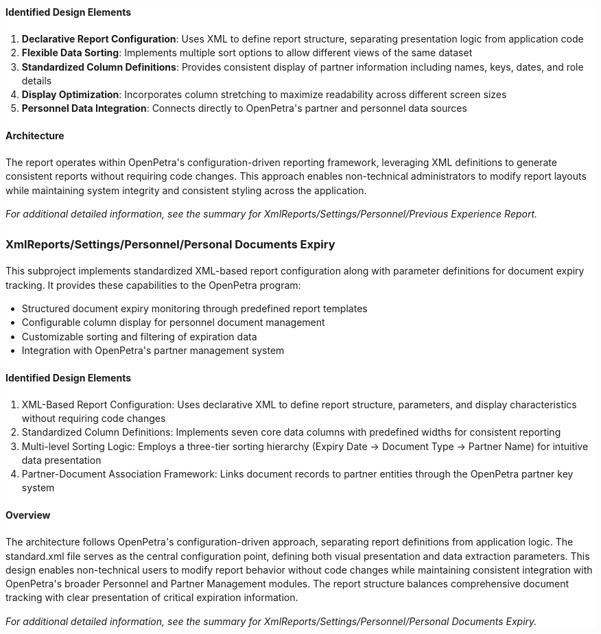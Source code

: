#### Identified Design Elements

1. **Declarative Report Configuration**: Uses XML to define report structure, separating presentation logic from application code
2. **Flexible Data Sorting**: Implements multiple sort options to allow different views of the same dataset
3. **Standardized Column Definitions**: Provides consistent display of partner information including names, keys, dates, and role details
4. **Display Optimization**: Incorporates column stretching to maximize readability across different screen sizes
5. **Personnel Data Integration**: Connects directly to OpenPetra's partner and personnel data sources

#### Architecture
The report operates within OpenPetra's configuration-driven reporting framework, leveraging XML definitions to generate consistent reports without requiring code changes. This approach enables non-technical administrators to modify report layouts while maintaining system integrity and consistent styling across the application.

  *For additional detailed information, see the summary for XmlReports/Settings/Personnel/Previous Experience Report.*

### XmlReports/Settings/Personnel/Personal Documents Expiry

This subproject implements standardized XML-based report configuration along with parameter definitions for document expiry tracking. It provides these capabilities to the OpenPetra program:

- Structured document expiry monitoring through predefined report templates
- Configurable column display for personnel document management
- Customizable sorting and filtering of expiration data
- Integration with OpenPetra's partner management system

#### Identified Design Elements

1. XML-Based Report Configuration: Uses declarative XML to define report structure, parameters, and display characteristics without requiring code changes
2. Standardized Column Definitions: Implements seven core data columns with predefined widths for consistent reporting
3. Multi-level Sorting Logic: Employs a three-tier sorting hierarchy (Expiry Date → Document Type → Partner Name) for intuitive data presentation
4. Partner-Document Association Framework: Links document records to partner entities through the OpenPetra partner key system

#### Overview
The architecture follows OpenPetra's configuration-driven approach, separating report definitions from application logic. The standard.xml file serves as the central configuration point, defining both visual presentation and data extraction parameters. This design enables non-technical users to modify report behavior without code changes while maintaining consistent integration with OpenPetra's broader Personnel and Partner Management modules. The report structure balances comprehensive document tracking with clear presentation of critical expiration information.

  *For additional detailed information, see the summary for XmlReports/Settings/Personnel/Personal Documents Expiry.*
